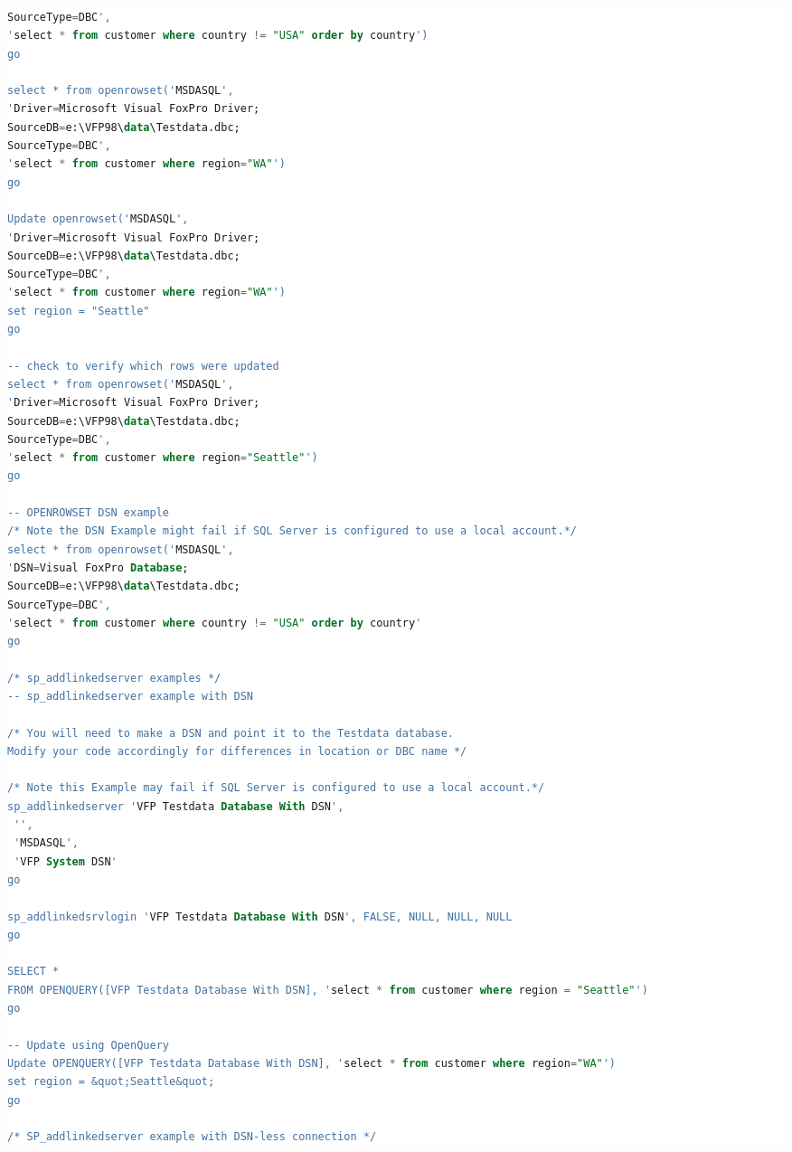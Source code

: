 ```sql
SourceType=DBC',
'select * from customer where country != "USA" order by country')
go

select * from openrowset('MSDASQL',
'Driver=Microsoft Visual FoxPro Driver;
SourceDB=e:\VFP98\data\Testdata.dbc;
SourceType=DBC',
'select * from customer where region="WA"')
go

Update openrowset('MSDASQL',
'Driver=Microsoft Visual FoxPro Driver;
SourceDB=e:\VFP98\data\Testdata.dbc;
SourceType=DBC',
'select * from customer where region="WA"')
set region = "Seattle" 
go

-- check to verify which rows were updated
select * from openrowset('MSDASQL',
'Driver=Microsoft Visual FoxPro Driver;
SourceDB=e:\VFP98\data\Testdata.dbc;
SourceType=DBC',
'select * from customer where region="Seattle"') 
go

-- OPENROWSET DSN example
/* Note the DSN Example might fail if SQL Server is configured to use a local account.*/ 
select * from openrowset('MSDASQL',
'DSN=Visual FoxPro Database;
SourceDB=e:\VFP98\data\Testdata.dbc;
SourceType=DBC',
'select * from customer where country != "USA" order by country'
go

/* sp_addlinkedserver examples */ 
-- sp_addlinkedserver example with DSN

/* You will need to make a DSN and point it to the Testdata database. 
Modify your code accordingly for differences in location or DBC name */ 

/* Note this Example may fail if SQL Server is configured to use a local account.*/ 
sp_addlinkedserver 'VFP Testdata Database With DSN', 
 '', 
 'MSDASQL',
 'VFP System DSN'
go

sp_addlinkedsrvlogin 'VFP Testdata Database With DSN', FALSE, NULL, NULL, NULL
go 

SELECT *
FROM OPENQUERY([VFP Testdata Database With DSN], 'select * from customer where region = "Seattle"') 
go

-- Update using OpenQuery
Update OPENQUERY([VFP Testdata Database With DSN], 'select * from customer where region="WA"') 
set region = &quot;Seattle&quot; 
go

/* SP_addlinkedserver example with DSN-less connection */ 
```